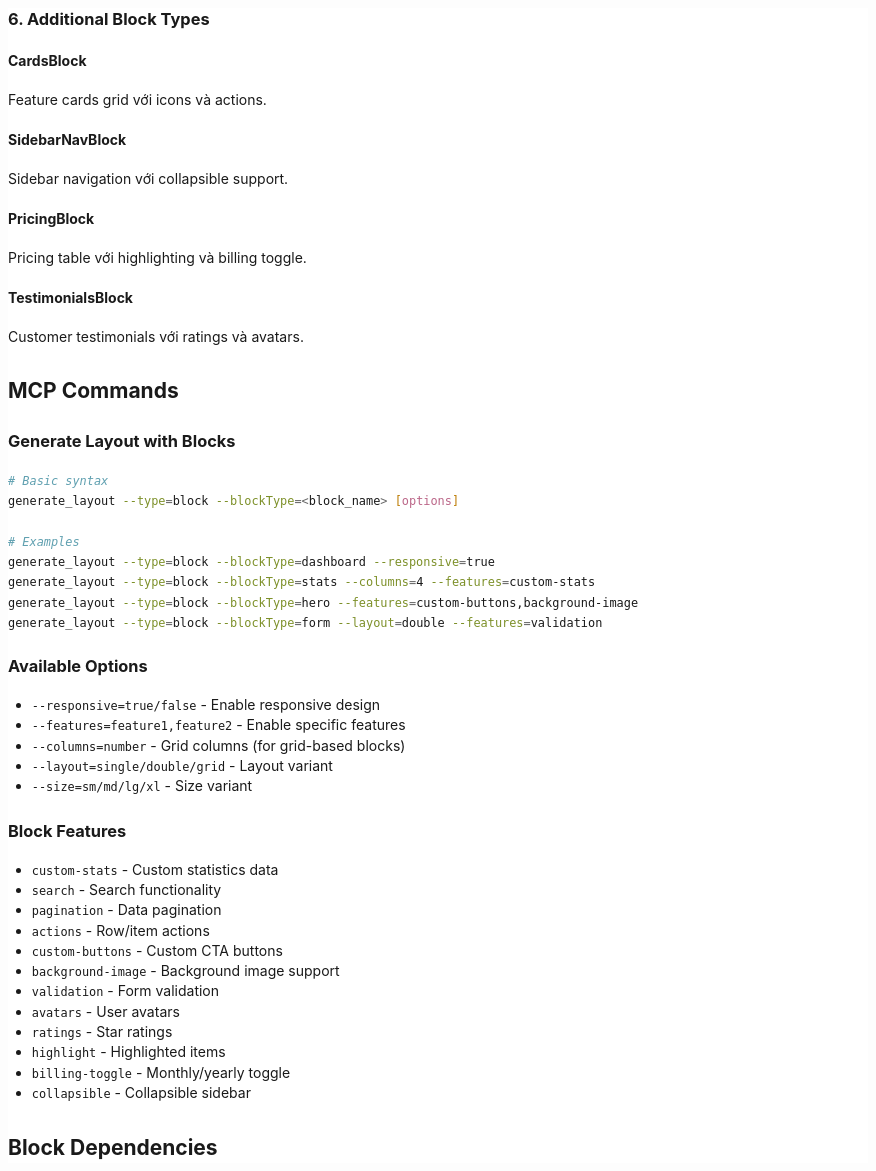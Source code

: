 ### 6. Additional Block Types

#### CardsBlock
Feature cards grid với icons và actions.

#### SidebarNavBlock
Sidebar navigation với collapsible support.

#### PricingBlock
Pricing table với highlighting và billing toggle.

#### TestimonialsBlock
Customer testimonials với ratings và avatars.

## MCP Commands

### Generate Layout with Blocks
```bash
# Basic syntax
generate_layout --type=block --blockType=<block_name> [options]

# Examples
generate_layout --type=block --blockType=dashboard --responsive=true
generate_layout --type=block --blockType=stats --columns=4 --features=custom-stats
generate_layout --type=block --blockType=hero --features=custom-buttons,background-image
generate_layout --type=block --blockType=form --layout=double --features=validation
```

### Available Options
- `--responsive=true/false` - Enable responsive design
- `--features=feature1,feature2` - Enable specific features
- `--columns=number` - Grid columns (for grid-based blocks)
- `--layout=single/double/grid` - Layout variant
- `--size=sm/md/lg/xl` - Size variant

### Block Features
- `custom-stats` - Custom statistics data
- `search` - Search functionality
- `pagination` - Data pagination
- `actions` - Row/item actions
- `custom-buttons` - Custom CTA buttons
- `background-image` - Background image support
- `validation` - Form validation
- `avatars` - User avatars
- `ratings` - Star ratings
- `highlight` - Highlighted items
- `billing-toggle` - Monthly/yearly toggle
- `collapsible` - Collapsible sidebar

## Block Dependencies
